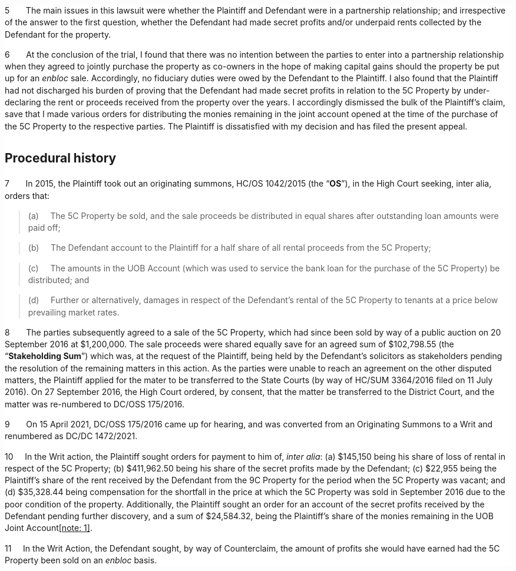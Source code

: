 5       The main issues in this lawsuit were whether the Plaintiff and Defendant were in a partnership relationship; and irrespective of the answer to the first question, whether the Defendant had made secret profits and/or underpaid rents collected by the Defendant for the property.

6       At the conclusion of the trial, I found that there was no intention between the parties to enter into a partnership relationship when they agreed to jointly purchase the property as co-owners in the hope of making capital gains should the property be put up for an _enbloc_ sale. Accordingly, no fiduciary duties were owed by the Defendant to the Plaintiff. I also found that the Plaintiff had not discharged his burden of proving that the Defendant had made secret profits in relation to the 5C Property by under-declaring the rent or proceeds received from the property over the years. I accordingly dismissed the bulk of the Plaintiff’s claim, save that I made various orders for distributing the monies remaining in the joint account opened at the time of the purchase of the 5C Property to the respective parties. The Plaintiff is dissatisfied with my decision and has filed the present appeal.

## Procedural history

7       In 2015, the Plaintiff took out an originating summons, HC/OS 1042/2015 (the “**OS**”), in the High Court seeking, inter alia, orders that:

> (a)     The 5C Property be sold, and the sale proceeds be distributed in equal shares after outstanding loan amounts were paid off;

> (b)     The Defendant account to the Plaintiff for a half share of all rental proceeds from the 5C Property;

> (c)     The amounts in the UOB Account (which was used to service the bank loan for the purchase of the 5C Property) be distributed; and

> (d)     Further or alternatively, damages in respect of the Defendant’s rental of the 5C Property to tenants at a price below prevailing market rates.

8       The parties subsequently agreed to a sale of the 5C Property, which had since been sold by way of a public auction on 20 September 2016 at $1,200,000. The sale proceeds were shared equally save for an agreed sum of $102,798.55 (the “**Stakeholding Sum**”) which was, at the request of the Plaintiff, being held by the Defendant’s solicitors as stakeholders pending the resolution of the remaining matters in this action. As the parties were unable to reach an agreement on the other disputed matters, the Plaintiff applied for the mater to be transferred to the State Courts (by way of HC/SUM 3364/2016 filed on 11 July 2016). On 27 September 2016, the High Court ordered, by consent, that the matter be transferred to the District Court, and the matter was re-numbered to DC/OSS 175/2016.

9       On 15 April 2021, DC/OSS 175/2016 came up for hearing, and was converted from an Originating Summons to a Writ and renumbered as DC/DC 1472/2021.

10     In the Writ action, the Plaintiff sought orders for payment to him of, _inter alia_: (a) $145,150 being his share of loss of rental in respect of the 5C Property; (b) $411,962.50 being his share of the secret profits made by the Defendant; (c) $22,955 being the Plaintiff’s share of the rent received by the Defendant from the 9C Property for the period when the 5C Property was vacant; and (d) $35,328.44 being compensation for the shortfall in the price at which the 5C Property was sold in September 2016 due to the poor condition of the property. Additionally, the Plaintiff sought an order for an account of the secret profits received by the Defendant pending further discovery, and a sum of $24,584.32, being the Plaintiff’s share of the monies remaining in the UOB Joint Account[\[note: 1\]](#Ftn_1).

11     In the Writ Action, the Defendant sought, by way of Counterclaim, the amount of profits she would have earned had the 5C Property been sold on an _enbloc_ basis.


[^2]: Defendant’s Closing Submissions (“**DCS**”) at \[56\], \[69\]
[^3]: PAEIC 2681-2682
[^4]: Defendant’s 1st affidavit Vol 1 PAEIC 316-317
[^5]: Defendant’s 1st affidavit at Vol 1 PAEIC 255
[^6]: Defendant’s 2nd Affidavit Vol 5 PAEIC 2784
[^7]: Defendant’s 1st affidavit at Vol 1 PAEIC 319
[^8]: Notes of Evidence (“**NE**”) 10 January 2022, p. 21
[^9]: Plaintiff’s 3rd affidavit, PAEIC 3188 at \[6(c)\]; and NE 10 January 2022, p. 26
[^10]: Plaintiff’s Reply Submissions (“**PRS**”) \[71(d)\])
[^11]: Plaintiff’s 3rd affidavit, PAEIC 3188 at \[6(c)\]; and NE 10 January 2022, p. 26, 28
[^12]: Plaintiff’s 1st affidavit, Vol 1 PAEIC 5 at \[5.1\]; Plaintiff’s Statement of Claim at \[4a\]
[^13]: NE 16 February 2022, p. 11
[^14]: PCS, Annex A
[^15]: See Vol 1 PAEIC 152; Plaintiff’s letter to the Defendant dated 16 July 2007; and Vol 1 PAEIC 266 at \[69\] – \[70\]
[^16]: DCS p. 83
[^17]: Plaintiff’s 2nd affidavit, Vol 2 PAEIC 558
[^18]: Plaintiff’s 2nd affidavit, Vol 2 PAEIC 558
[^19]: DCS \[140\]- \[142\]
[^20]: Plaintiff’s 2nd affidavit, Vol 2 PAEIC 568
[^21]: NE 10 January 2022, p. 34-35
[^22]: PCS \[3\]
[^23]: PRS at \[69\]
[^24]: See especially Plaintiff’s 2nd affidavit dated 9 Feb 2021
[^25]: PAEIC Vol 1, p 328
[^26]: PAEIC Vol 2, p 880
[^27]: PCS at \[144\]
[^28]: PCS at \[147\]
[^29]: Defendant’s Reply Submissions (“**DR**”) 115
[^30]: PCS 153
[^31]: PCS, Annex A
[^32]: NE 12 January 2022 at p. 136
[^33]: Mr Khan’s affidavit filed on 9 February 2021, Vol 5 PAEIC 2559 \[H.24\]
[^34]: PRS at 58
[^35]: NE 13 January 2022, p. 67-68
[^36]: Defendant’s 2nd affidavit filed on 9 February 2021, Vol 5 PAEIC 2825 to 2939.
[^37]: PRS \[60(c)\] (p. 35)
[^38]: NE 16 February 2022, p. 103
[^39]: Defendant’s 2nd affidavit filed on 9 February 2021, Vol 5 PAEIC 2718 \[177\].
[^40]: Defendant’s 2nd affidavit filed on 9 February 2021, Vol 5 PAEIC 2260 to 2318.
[^41]: NE 13 January 2022, p. 130
[^42]: See PCS \[124\]-\[191\]
[^43]: PCS at \[212\]
[^44]: PCS pgs. 97-98